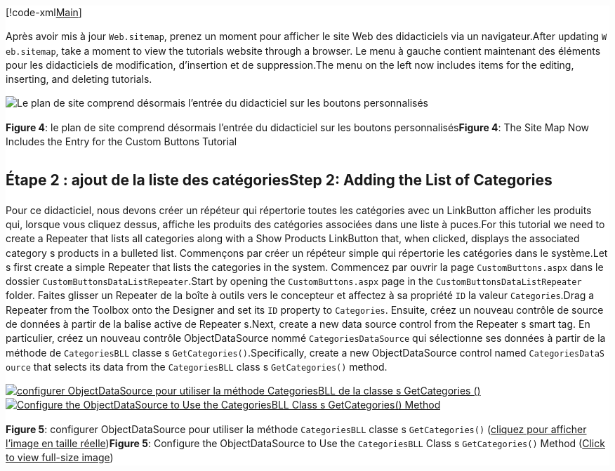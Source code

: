 [!code-xml[Main](custom-buttons-in-the-datalist-and-repeater-vb/samples/sample1.xml)]

<span data-ttu-id="a7b5e-129">Après avoir mis à jour `Web.sitemap`, prenez un moment pour afficher le site Web des didacticiels via un navigateur.</span><span class="sxs-lookup"><span data-stu-id="a7b5e-129">After updating `Web.sitemap`, take a moment to view the tutorials website through a browser.</span></span> <span data-ttu-id="a7b5e-130">Le menu à gauche contient maintenant des éléments pour les didacticiels de modification, d’insertion et de suppression.</span><span class="sxs-lookup"><span data-stu-id="a7b5e-130">The menu on the left now includes items for the editing, inserting, and deleting tutorials.</span></span>

![Le plan de site comprend désormais l’entrée du didacticiel sur les boutons personnalisés](custom-buttons-in-the-datalist-and-repeater-vb/_static/image8.png)

<span data-ttu-id="a7b5e-132">**Figure 4**: le plan de site comprend désormais l’entrée du didacticiel sur les boutons personnalisés</span><span class="sxs-lookup"><span data-stu-id="a7b5e-132">**Figure 4**: The Site Map Now Includes the Entry for the Custom Buttons Tutorial</span></span>

## <a name="step-2-adding-the-list-of-categories"></a><span data-ttu-id="a7b5e-133">Étape 2 : ajout de la liste des catégories</span><span class="sxs-lookup"><span data-stu-id="a7b5e-133">Step 2: Adding the List of Categories</span></span>

<span data-ttu-id="a7b5e-134">Pour ce didacticiel, nous devons créer un répéteur qui répertorie toutes les catégories avec un LinkButton afficher les produits qui, lorsque vous cliquez dessus, affiche les produits des catégories associées dans une liste à puces.</span><span class="sxs-lookup"><span data-stu-id="a7b5e-134">For this tutorial we need to create a Repeater that lists all categories along with a Show Products LinkButton that, when clicked, displays the associated category s products in a bulleted list.</span></span> <span data-ttu-id="a7b5e-135">Commençons par créer un répéteur simple qui répertorie les catégories dans le système.</span><span class="sxs-lookup"><span data-stu-id="a7b5e-135">Let s first create a simple Repeater that lists the categories in the system.</span></span> <span data-ttu-id="a7b5e-136">Commencez par ouvrir la page `CustomButtons.aspx` dans le dossier `CustomButtonsDataListRepeater`.</span><span class="sxs-lookup"><span data-stu-id="a7b5e-136">Start by opening the `CustomButtons.aspx` page in the `CustomButtonsDataListRepeater` folder.</span></span> <span data-ttu-id="a7b5e-137">Faites glisser un Repeater de la boîte à outils vers le concepteur et affectez à sa propriété `ID` la valeur `Categories`.</span><span class="sxs-lookup"><span data-stu-id="a7b5e-137">Drag a Repeater from the Toolbox onto the Designer and set its `ID` property to `Categories`.</span></span> <span data-ttu-id="a7b5e-138">Ensuite, créez un nouveau contrôle de source de données à partir de la balise active de Repeater s.</span><span class="sxs-lookup"><span data-stu-id="a7b5e-138">Next, create a new data source control from the Repeater s smart tag.</span></span> <span data-ttu-id="a7b5e-139">En particulier, créez un nouveau contrôle ObjectDataSource nommé `CategoriesDataSource` qui sélectionne ses données à partir de la méthode de `CategoriesBLL` classe s `GetCategories()`.</span><span class="sxs-lookup"><span data-stu-id="a7b5e-139">Specifically, create a new ObjectDataSource control named `CategoriesDataSource` that selects its data from the `CategoriesBLL` class s `GetCategories()` method.</span></span>

<span data-ttu-id="a7b5e-140">[![configurer ObjectDataSource pour utiliser la méthode CategoriesBLL de la classe s GetCategories ()](custom-buttons-in-the-datalist-and-repeater-vb/_static/image10.png)](custom-buttons-in-the-datalist-and-repeater-vb/_static/image9.png)</span><span class="sxs-lookup"><span data-stu-id="a7b5e-140">[![Configure the ObjectDataSource to Use the CategoriesBLL Class s GetCategories() Method](custom-buttons-in-the-datalist-and-repeater-vb/_static/image10.png)](custom-buttons-in-the-datalist-and-repeater-vb/_static/image9.png)</span></span>

<span data-ttu-id="a7b5e-141">**Figure 5**: configurer ObjectDataSource pour utiliser la méthode `CategoriesBLL` classe s `GetCategories()` ([cliquez pour afficher l’image en taille réelle](custom-buttons-in-the-datalist-and-repeater-vb/_static/image11.png))</span><span class="sxs-lookup"><span data-stu-id="a7b5e-141">**Figure 5**: Configure the ObjectDataSource to Use the `CategoriesBLL` Class s `GetCategories()` Method ([Click to view full-size image](custom-buttons-in-the-datalist-and-repeater-vb/_static/image11.png))</span></span>
